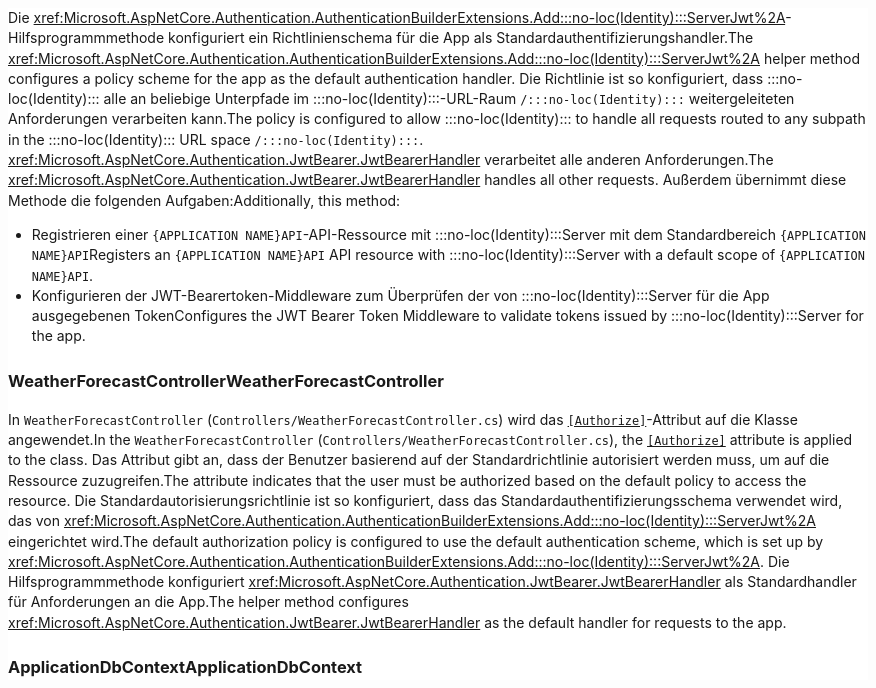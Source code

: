<span data-ttu-id="6ebbf-142">Die <xref:Microsoft.AspNetCore.Authentication.AuthenticationBuilderExtensions.Add:::no-loc(Identity):::ServerJwt%2A>-Hilfsprogrammmethode konfiguriert ein Richtlinienschema für die App als Standardauthentifizierungshandler.</span><span class="sxs-lookup"><span data-stu-id="6ebbf-142">The <xref:Microsoft.AspNetCore.Authentication.AuthenticationBuilderExtensions.Add:::no-loc(Identity):::ServerJwt%2A> helper method configures a policy scheme for the app as the default authentication handler.</span></span> <span data-ttu-id="6ebbf-143">Die Richtlinie ist so konfiguriert, dass :::no-loc(Identity)::: alle an beliebige Unterpfade im :::no-loc(Identity):::-URL-Raum `/:::no-loc(Identity):::` weitergeleiteten Anforderungen verarbeiten kann.</span><span class="sxs-lookup"><span data-stu-id="6ebbf-143">The policy is configured to allow :::no-loc(Identity)::: to handle all requests routed to any subpath in the :::no-loc(Identity)::: URL space `/:::no-loc(Identity):::`.</span></span> <span data-ttu-id="6ebbf-144"><xref:Microsoft.AspNetCore.Authentication.JwtBearer.JwtBearerHandler> verarbeitet alle anderen Anforderungen.</span><span class="sxs-lookup"><span data-stu-id="6ebbf-144">The <xref:Microsoft.AspNetCore.Authentication.JwtBearer.JwtBearerHandler> handles all other requests.</span></span> <span data-ttu-id="6ebbf-145">Außerdem übernimmt diese Methode die folgenden Aufgaben:</span><span class="sxs-lookup"><span data-stu-id="6ebbf-145">Additionally, this method:</span></span>

* <span data-ttu-id="6ebbf-146">Registrieren einer `{APPLICATION NAME}API`-API-Ressource mit :::no-loc(Identity):::Server mit dem Standardbereich `{APPLICATION NAME}API`</span><span class="sxs-lookup"><span data-stu-id="6ebbf-146">Registers an `{APPLICATION NAME}API` API resource with :::no-loc(Identity):::Server with a default scope of `{APPLICATION NAME}API`.</span></span>
* <span data-ttu-id="6ebbf-147">Konfigurieren der JWT-Bearertoken-Middleware zum Überprüfen der von :::no-loc(Identity):::Server für die App ausgegebenen Token</span><span class="sxs-lookup"><span data-stu-id="6ebbf-147">Configures the JWT Bearer Token Middleware to validate tokens issued by :::no-loc(Identity):::Server for the app.</span></span>

### <a name="weatherforecastcontroller"></a><span data-ttu-id="6ebbf-148">WeatherForecastController</span><span class="sxs-lookup"><span data-stu-id="6ebbf-148">WeatherForecastController</span></span>

<span data-ttu-id="6ebbf-149">In `WeatherForecastController` (`Controllers/WeatherForecastController.cs`) wird das [`[Authorize]`](xref:Microsoft.AspNetCore.Authorization.AuthorizeAttribute)-Attribut auf die Klasse angewendet.</span><span class="sxs-lookup"><span data-stu-id="6ebbf-149">In the `WeatherForecastController` (`Controllers/WeatherForecastController.cs`), the [`[Authorize]`](xref:Microsoft.AspNetCore.Authorization.AuthorizeAttribute) attribute is applied to the class.</span></span> <span data-ttu-id="6ebbf-150">Das Attribut gibt an, dass der Benutzer basierend auf der Standardrichtlinie autorisiert werden muss, um auf die Ressource zuzugreifen.</span><span class="sxs-lookup"><span data-stu-id="6ebbf-150">The attribute indicates that the user must be authorized based on the default policy to access the resource.</span></span> <span data-ttu-id="6ebbf-151">Die Standardautorisierungsrichtlinie ist so konfiguriert, dass das Standardauthentifizierungsschema verwendet wird, das von <xref:Microsoft.AspNetCore.Authentication.AuthenticationBuilderExtensions.Add:::no-loc(Identity):::ServerJwt%2A> eingerichtet wird.</span><span class="sxs-lookup"><span data-stu-id="6ebbf-151">The default authorization policy is configured to use the default authentication scheme, which is set up by <xref:Microsoft.AspNetCore.Authentication.AuthenticationBuilderExtensions.Add:::no-loc(Identity):::ServerJwt%2A>.</span></span> <span data-ttu-id="6ebbf-152">Die Hilfsprogrammmethode konfiguriert <xref:Microsoft.AspNetCore.Authentication.JwtBearer.JwtBearerHandler> als Standardhandler für Anforderungen an die App.</span><span class="sxs-lookup"><span data-stu-id="6ebbf-152">The helper method configures <xref:Microsoft.AspNetCore.Authentication.JwtBearer.JwtBearerHandler> as the default handler for requests to the app.</span></span>

### <a name="applicationdbcontext"></a><span data-ttu-id="6ebbf-153">ApplicationDbContext</span><span class="sxs-lookup"><span data-stu-id="6ebbf-153">ApplicationDbContext</span></span>
